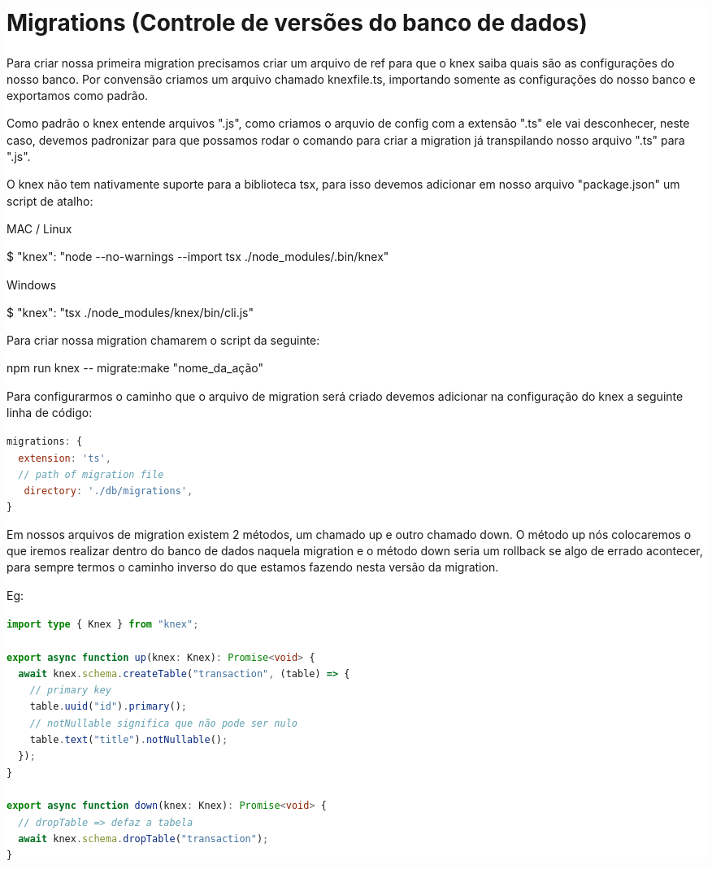 # Migrations (Controle de versões do banco de dados)

Para criar nossa primeira migration precisamos criar um arquivo de ref para que o knex
saiba quais são as configurações do nosso banco. Por convensão criamos um arquivo chamado
knexfile.ts, importando somente as configurações do nosso banco e exportamos como padrão.

Como padrão o knex entende arquivos ".js", como criamos o arquvio de config
com a extensão ".ts" ele vai desconhecer, neste caso, devemos padronizar
para que possamos rodar o comando para criar a migration já transpilando nosso
arquivo ".ts" para ".js".

O knex não tem nativamente suporte para a biblioteca tsx, para isso devemos
adicionar em nosso arquivo "package.json" um script de atalho:

MAC / Linux

$ "knex": "node --no-warnings --import tsx ./node_modules/.bin/knex"

Windows

$ "knex": "tsx ./node_modules/knex/bin/cli.js"

Para criar nossa migration chamarem o script da seguinte:

npm run knex -- migrate:make "nome_da_ação"

Para configurarmos o caminho que o arquivo de migration será criado devemos adicionar
na configuração do knex a seguinte linha de código:

```js
migrations: {
  extension: 'ts',
  // path of migration file
   directory: './db/migrations',
}
```

Em nossos arquivos de migration existem 2 métodos, um chamado up
e outro chamado down. O método up nós colocaremos o que iremos realizar
dentro do banco de dados naquela migration e o método down seria um rollback
se algo de errado acontecer, para sempre termos o caminho inverso do que
estamos fazendo nesta versão da migration.

Eg:

```ts
import type { Knex } from "knex";

export async function up(knex: Knex): Promise<void> {
  await knex.schema.createTable("transaction", (table) => {
    // primary key
    table.uuid("id").primary();
    // notNullable significa que não pode ser nulo
    table.text("title").notNullable();
  });
}

export async function down(knex: Knex): Promise<void> {
  // dropTable => defaz a tabela
  await knex.schema.dropTable("transaction");
}
```
